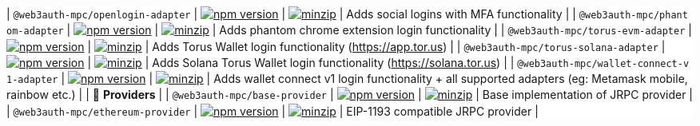 | `@web3auth-mpc/openlogin-adapter`              | [![npm version](https://img.shields.io/npm/v/@web3auth-mpc/openlogin-adapter?label=%22%22)](https://www.npmjs.com/package/@web3auth-mpc/openlogin-adapter/v/latest)                           | [![minzip](https://img.shields.io/bundlephobia/minzip/@web3auth-mpc/openlogin-adapter?label=%22%22)](https://bundlephobia.com/result?p=@web3auth-mpc/openlogin-adapter@latest)                           | Adds social logins with MFA functionality                                                                                                                                                                                                                                                                            |
| `@web3auth-mpc/phantom-adapter`                | [![npm version](https://img.shields.io/npm/v/@web3auth-mpc/phantom-adapter?label=%22%22)](https://www.npmjs.com/package/@web3auth-mpc/phantom-adapter/v/latest)                               | [![minzip](https://img.shields.io/bundlephobia/minzip/@web3auth-mpc/phantom-adapter?label=%22%22)](https://bundlephobia.com/result?p=@web3auth-mpc/phantom-adapter@latest)                               | Adds phantom chrome extension login functionality                                                                                                                                                                                                                                                                    |
| `@web3auth-mpc/torus-evm-adapter`              | [![npm version](https://img.shields.io/npm/v/@web3auth-mpc/torus-evm-adapter?label=%22%22)](https://www.npmjs.com/package/@web3auth-mpc/torus-evm-adapter/v/latest)                           | [![minzip](https://img.shields.io/bundlephobia/minzip/@web3auth-mpc/torus-evm-adapter?label=%22%22)](https://bundlephobia.com/result?p=@web3auth-mpc/torus-evm-adapter@latest)                           | Adds Torus Wallet login functionality (https://app.tor.us)                                                                                                                                                                                                                                                           |
| `@web3auth-mpc/torus-solana-adapter`           | [![npm version](https://img.shields.io/npm/v/@web3auth-mpc/torus-solana-adapter?label=%22%22)](https://www.npmjs.com/package/@web3auth-mpc/torus-solana-adapter/v/latest)                     | [![minzip](https://img.shields.io/bundlephobia/minzip/@web3auth-mpc/torus-solana-adapter?label=%22%22)](https://bundlephobia.com/result?p=@web3auth-mpc/torus-solana-adapter@latest)                     | Adds Solana Torus Wallet login functionality (https://solana.tor.us)                                                                                                                                                                                                                                                 |
| `@web3auth-mpc/wallet-connect-v1-adapter`      | [![npm version](https://img.shields.io/npm/v/@web3auth-mpc/wallet-connect-v1-adapter?label=%22%22)](https://www.npmjs.com/package/@web3auth-mpc/wallet-connect-v1-adapter/v/latest)           | [![minzip](https://img.shields.io/bundlephobia/minzip/@web3auth-mpc/wallet-connect-v1-adapter?label=%22%22)](https://bundlephobia.com/result?p=@web3auth-mpc/wallet-connect-v1-adapter@latest)           | Adds wallet connect v1 login functionality + all supported adapters (eg: Metamask mobile, rainbow etc.)                                                                                                                                                                                                              |
| 🐉 **Providers**                           |
| `@web3auth-mpc/base-provider`                  | [![npm version](https://img.shields.io/npm/v/@web3auth-mpc/base-provider?label=%22%22)](https://www.npmjs.com/package/@web3auth-mpc/base-provider/v/latest)                                   | [![minzip](https://img.shields.io/bundlephobia/minzip/@web3auth-mpc/base-provider?label=%22%22)](https://bundlephobia.com/result?p=@web3auth-mpc/base-provider@latest)                                   | Base implementation of JRPC provider                                                                                                                                                                                                                                                                                 |
| `@web3auth-mpc/ethereum-provider`              | [![npm version](https://img.shields.io/npm/v/@web3auth-mpc/ethereum-provider?label=%22%22)](https://www.npmjs.com/package/@web3auth-mpc/ethereum-provider/v/latest)                           | [![minzip](https://img.shields.io/bundlephobia/minzip/@web3auth-mpc/ethereum-provider?label=%22%22)](https://bundlephobia.com/result?p=@web3auth-mpc/ethereum-provider@latest)                           | EIP-1193 compatible JRPC provider                                                                                                                                                                                                                                                                                    |